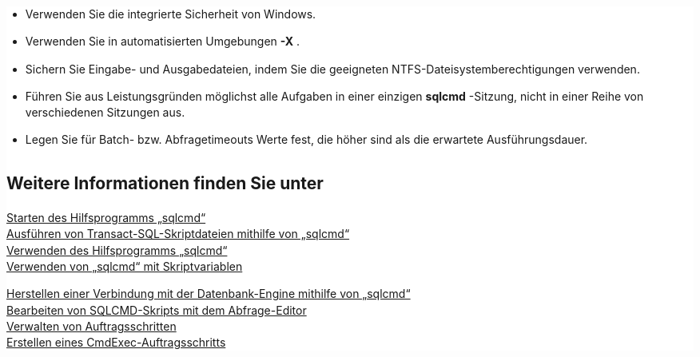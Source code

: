 -   Verwenden Sie die integrierte Sicherheit von Windows.  
  
-   Verwenden Sie in automatisierten Umgebungen **-X** .  
  
-   Sichern Sie Eingabe- und Ausgabedateien, indem Sie die geeigneten NTFS-Dateisystemberechtigungen verwenden.  
  
-   Führen Sie aus Leistungsgründen möglichst alle Aufgaben in einer einzigen **sqlcmd** -Sitzung, nicht in einer Reihe von verschiedenen Sitzungen aus.  
  
-   Legen Sie für Batch- bzw. Abfragetimeouts Werte fest, die höher sind als die erwartete Ausführungsdauer.  
  
## <a name="see-also"></a>Weitere Informationen finden Sie unter  
 [Starten des Hilfsprogramms „sqlcmd“](~/relational-databases/scripting/sqlcmd-start-the-utility.md)   
 [Ausführen von Transact-SQL-Skriptdateien mithilfe von „sqlcmd“](~/relational-databases/scripting/sqlcmd-run-transact-sql-script-files.md)   
 [Verwenden des Hilfsprogramms „sqlcmd“](~/relational-databases/scripting/sqlcmd-use-the-utility.md)   
 [Verwenden von „sqlcmd“ mit Skriptvariablen](~/relational-databases/scripting/sqlcmd-use-with-scripting-variables.md)   
 
  [Herstellen einer Verbindung mit der Datenbank-Engine mithilfe von „sqlcmd“](~/relational-databases/scripting/sqlcmd-connect-to-the-database-engine.md)   
 [Bearbeiten von SQLCMD-Skripts mit dem Abfrage-Editor](~/relational-databases/scripting/edit-sqlcmd-scripts-with-query-editor.md)   
 [Verwalten von Auftragsschritten](~/ssms/agent/manage-job-steps.md)   
 [Erstellen eines CmdExec-Auftragsschritts](~/ssms/agent/create-a-cmdexec-job-step.md)  
  
  









